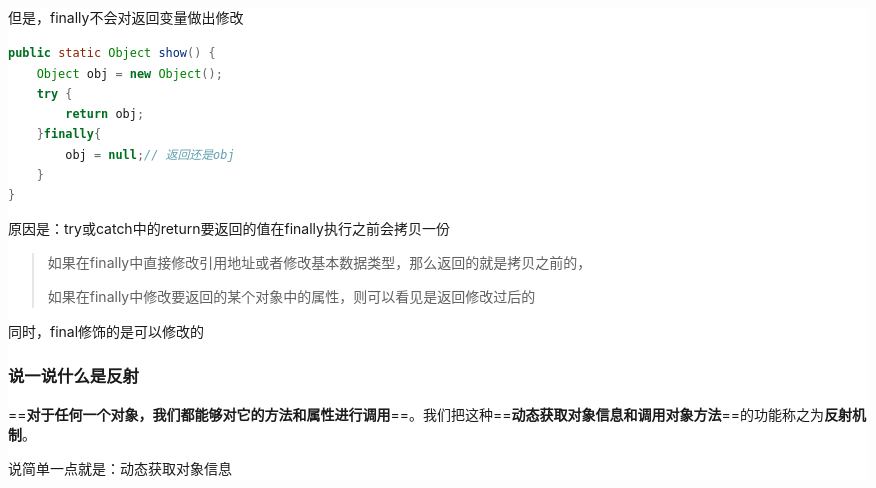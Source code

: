 但是，finally不会对返回变量做出修改

```java
public static Object show() {
    Object obj = new Object();
    try {
        return obj;
    }finally{
        obj = null;// 返回还是obj
    }
}
```

原因是：try或catch中的return要返回的值在finally执行之前会拷贝一份

> 如果在finally中直接修改引用地址或者修改基本数据类型，那么返回的就是拷贝之前的，
>
> 如果在finally中修改要返回的某个对象中的属性，则可以看见是返回修改过后的

同时，final修饰的是可以修改的



### 说一说什么是反射

==**对于任何一个对象，我们都能够对它的方法和属性进行调用**==。我们把这种==**动态获取对象信息和调用对象方法**==的功能称之为**反射机制**。

说简单一点就是：动态获取对象信息